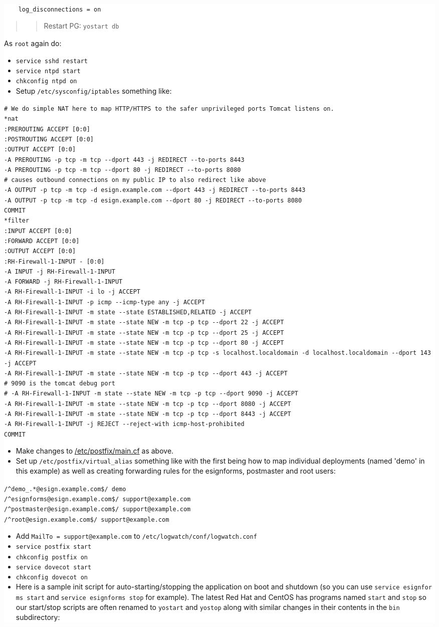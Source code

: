 ```
    log_disconnections = on
```
> > Restart PG: `yostart db`

As `root` again do:
  * `service sshd restart`
  * `service ntpd start`
  * `chkconfig ntpd on`
  * Setup `/etc/sysconfig/iptables` something like:
```
# We do simple NAT here to map HTTP/HTTPS to the safer unprivileged ports Tomcat listens on.
*nat
:PREROUTING ACCEPT [0:0]
:POSTROUTING ACCEPT [0:0]
:OUTPUT ACCEPT [0:0]
-A PREROUTING -p tcp -m tcp --dport 443 -j REDIRECT --to-ports 8443
-A PREROUTING -p tcp -m tcp --dport 80 -j REDIRECT --to-ports 8080
# causes outbound connections on my public IP to also redirect like above
-A OUTPUT -p tcp -m tcp -d esign.example.com --dport 443 -j REDIRECT --to-ports 8443
-A OUTPUT -p tcp -m tcp -d esign.example.com --dport 80 -j REDIRECT --to-ports 8080
COMMIT
*filter
:INPUT ACCEPT [0:0]
:FORWARD ACCEPT [0:0]
:OUTPUT ACCEPT [0:0]
:RH-Firewall-1-INPUT - [0:0]
-A INPUT -j RH-Firewall-1-INPUT
-A FORWARD -j RH-Firewall-1-INPUT
-A RH-Firewall-1-INPUT -i lo -j ACCEPT
-A RH-Firewall-1-INPUT -p icmp --icmp-type any -j ACCEPT
-A RH-Firewall-1-INPUT -m state --state ESTABLISHED,RELATED -j ACCEPT
-A RH-Firewall-1-INPUT -m state --state NEW -m tcp -p tcp --dport 22 -j ACCEPT
-A RH-Firewall-1-INPUT -m state --state NEW -m tcp -p tcp --dport 25 -j ACCEPT
-A RH-Firewall-1-INPUT -m state --state NEW -m tcp -p tcp --dport 80 -j ACCEPT
-A RH-Firewall-1-INPUT -m state --state NEW -m tcp -p tcp -s localhost.localdomain -d localhost.localdomain --dport 143 -j ACCEPT
-A RH-Firewall-1-INPUT -m state --state NEW -m tcp -p tcp --dport 443 -j ACCEPT
# 9090 is the tomcat debug port
# -A RH-Firewall-1-INPUT -m state --state NEW -m tcp -p tcp --dport 9090 -j ACCEPT
-A RH-Firewall-1-INPUT -m state --state NEW -m tcp -p tcp --dport 8080 -j ACCEPT
-A RH-Firewall-1-INPUT -m state --state NEW -m tcp -p tcp --dport 8443 -j ACCEPT
-A RH-Firewall-1-INPUT -j REJECT --reject-with icmp-host-prohibited
COMMIT
```
  * Make changes to [/etc/postfix/main.cf](#SMTP_and_IMAP.md) as above.
  * Set up `/etc/postfix/virtual_alias` something like with the first being how to map individual deployments (named 'demo' in this example) as well as creating forwarding rules for the esignforms, postmaster and root users:
```
/^demo_.*@esign.example.com$/ demo
/^esignforms@esign.example.com$/ support@example.com
/^postmaster@esign.example.com$/ support@example.com
/^root@esign.example.com$/ support@example.com
```
  * Add `MailTo = support@example.com` to `/etc/logwatch/conf/logwatch.conf`
  * `service postfix start`
  * `chkconfig postfix on`
  * `service dovecot start`
  * `chkconfig dovecot on`
  * Here is a sample init script for auto-starting/stopping the application on boot and shutdown (so you can use `service esignforms start` and `service esignforms stop` for example). The latest Red Hat and CentOS has programs named `start` and `stop` so our start/stop scripts are often renamed to `yostart` and `yostop` along with similar changes in their contents in the `bin` subdirectory:
```
```